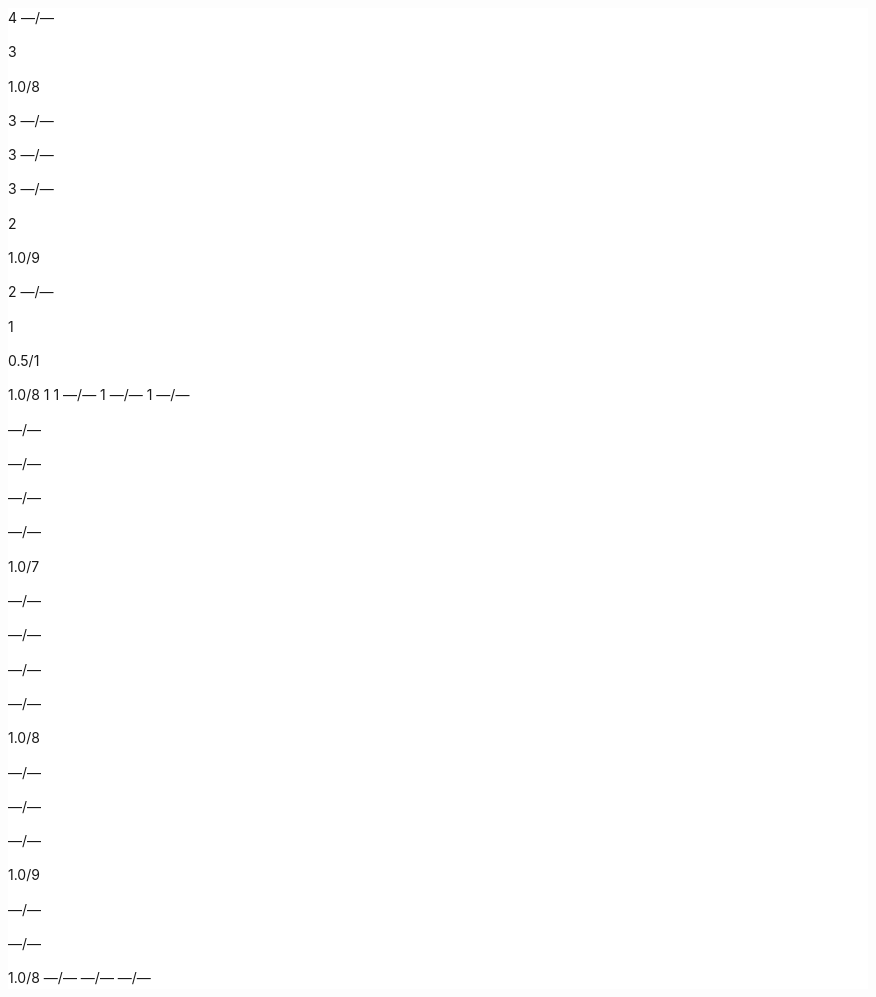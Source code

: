 4 —/—

3

1.0/8

3 —/—

3 —/—

3 —/—

2

1.0/9

2 —/—

1

0.5/1

1.0/8
1
1 —/—
1 —/—
1 —/—

—/—

—/—

—/—

—/—

1.0/7

—/—

—/—

—/—

—/—

1.0/8

—/—

—/—

—/—

1.0/9

—/—

—/—

1.0/8
—/—
—/—
—/—
